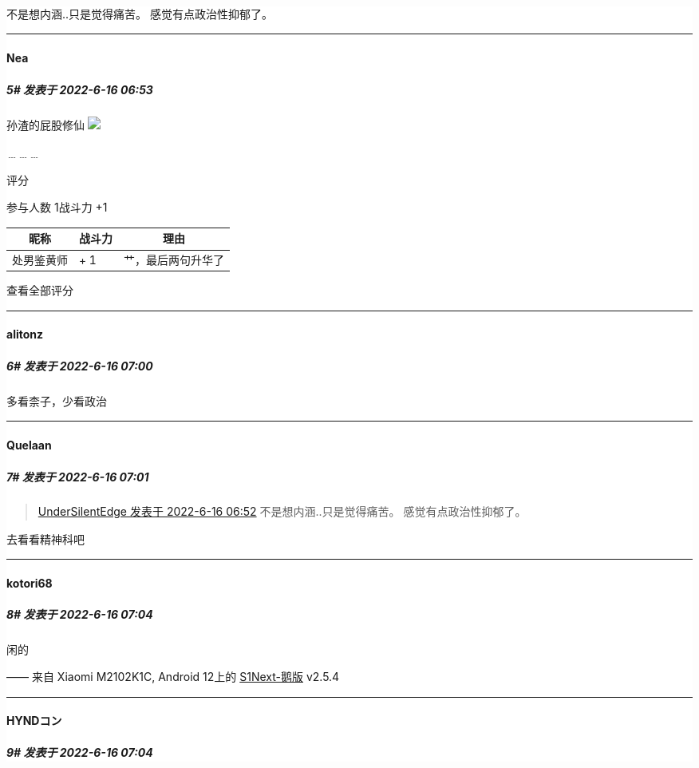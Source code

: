 不是想内涵..只是觉得痛苦。
感觉有点政治性抑郁了。

*****

####  Nea  
##### 5#       发表于 2022-6-16 06:53

孙渣的屁股修仙
<img src="https://pic1.afdiancdn.com/user/6de4661e386611e8955c52540025c377/common/7144f9874e903e95acf8895dd9ef9937_w600_h25279_s1620.jpg" referrerpolicy="no-referrer">

﹍﹍﹍

评分

 参与人数 1战斗力 +1

|昵称|战斗力|理由|
|----|---|---|
| 处男鉴黄师| + 1|艹，最后两句升华了|

查看全部评分

*****

####  alitonz  
##### 6#       发表于 2022-6-16 07:00

多看柰子，少看政治

*****

####  Quelaan  
##### 7#       发表于 2022-6-16 07:01

<blockquote><a href="httphttps://bbs.saraba1st.com/2b/forum.php?mod=redirect&amp;goto=findpost&amp;pid=56286414&amp;ptid=2076086" target="_blank">UnderSilentEdge 发表于 2022-6-16 06:52</a>
不是想内涵..只是觉得痛苦。
感觉有点政治性抑郁了。</blockquote>
去看看精神科吧

*****

####  kotori68  
##### 8#       发表于 2022-6-16 07:04

闲的

—— 来自 Xiaomi M2102K1C, Android 12上的 [S1Next-鹅版](https://github.com/ykrank/S1-Next/releases) v2.5.4

*****

####  HYNDコン  
##### 9#       发表于 2022-6-16 07:04
